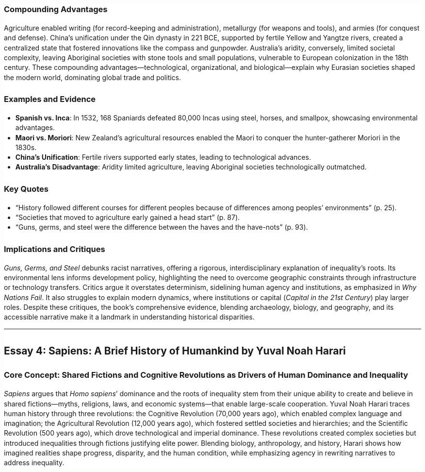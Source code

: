 ### Compounding Advantages
Agriculture enabled writing (for record-keeping and administration), metallurgy (for weapons and tools), and armies (for conquest and defense). China’s unification under the Qin dynasty in 221 BCE, supported by fertile Yellow and Yangtze rivers, created a centralized state that fostered innovations like the compass and gunpowder. Australia’s aridity, conversely, limited societal complexity, leaving Aboriginal societies with stone tools and small populations, vulnerable to European colonization in the 18th century. These compounding advantages—technological, organizational, and biological—explain why Eurasian societies shaped the modern world, dominating global trade and politics.

### Examples and Evidence
- **Spanish vs. Inca**: In 1532, 168 Spaniards defeated 80,000 Incas using steel, horses, and smallpox, showcasing environmental advantages.  
- **Maori vs. Moriori**: New Zealand’s agricultural resources enabled the Maori to conquer the hunter-gatherer Moriori in the 1830s.  
- **China’s Unification**: Fertile rivers supported early states, leading to technological advances.  
- **Australia’s Disadvantage**: Aridity limited agriculture, leaving Aboriginal societies technologically outmatched.

### Key Quotes
- “History followed different courses for different peoples because of differences among peoples’ environments” (p. 25).  
- “Societies that moved to agriculture early gained a head start” (p. 87).  
- “Guns, germs, and steel were the difference between the haves and the have-nots” (p. 93).

### Implications and Critiques
*Guns, Germs, and Steel* debunks racist narratives, offering a rigorous, interdisciplinary explanation of inequality’s roots. Its environmental lens informs development policy, highlighting the need to overcome geographic constraints through infrastructure or technology transfers. Critics argue it overstates determinism, sidelining human agency and institutions, as emphasized in *Why Nations Fail*. It also struggles to explain modern dynamics, where institutions or capital (*Capital in the 21st Century*) play larger roles. Despite these critiques, the book’s comprehensive evidence, blending archaeology, biology, and geography, and its accessible narrative make it a landmark in understanding historical disparities.

---

## Essay 4: Sapiens: A Brief History of Humankind by Yuval Noah Harari

### Core Concept: Shared Fictions and Cognitive Revolutions as Drivers of Human Dominance and Inequality
*Sapiens* argues that *Homo sapiens*’ dominance and the roots of inequality stem from their unique ability to create and believe in shared fictions—myths, religions, laws, and economic systems—that enable large-scale cooperation. Yuval Noah Harari traces human history through three revolutions: the Cognitive Revolution (70,000 years ago), which enabled complex language and imagination; the Agricultural Revolution (12,000 years ago), which fostered settled societies and hierarchies; and the Scientific Revolution (500 years ago), which drove technological and imperial dominance. These revolutions created complex societies but introduced inequalities through fictions justifying elite power. Blending biology, anthropology, and history, Harari shows how imagined realities shape progress, disparity, and the human condition, while emphasizing agency in rewriting narratives to address inequality.
